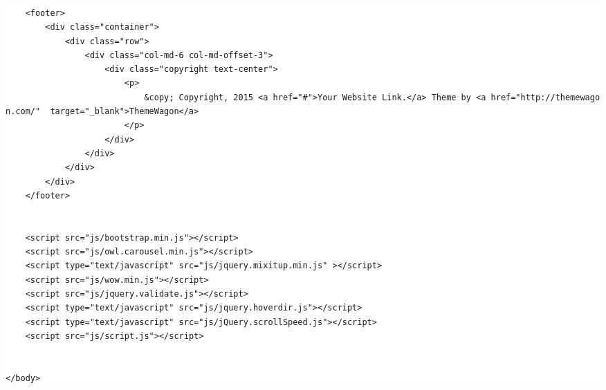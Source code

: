         <footer>
            <div class="container">
                <div class="row">
                    <div class="col-md-6 col-md-offset-3">
                        <div class="copyright text-center">
                            <p>
                                &copy; Copyright, 2015 <a href="#">Your Website Link.</a> Theme by <a href="http://themewagon.com/"  target="_blank">ThemeWagon</a>
                            </p>
                        </div>
                    </div>
                </div>
            </div>
        </footer>

    
        <script src="js/bootstrap.min.js"></script>
        <script src="js/owl.carousel.min.js"></script>
        <script type="text/javascript" src="js/jquery.mixitup.min.js" ></script>
        <script src="js/wow.min.js"></script>
        <script src="js/jquery.validate.js"></script>
        <script type="text/javascript" src="js/jquery.hoverdir.js"></script>
        <script type="text/javascript" src="js/jQuery.scrollSpeed.js"></script>
        <script src="js/script.js"></script>
        

    </body>
</html>
